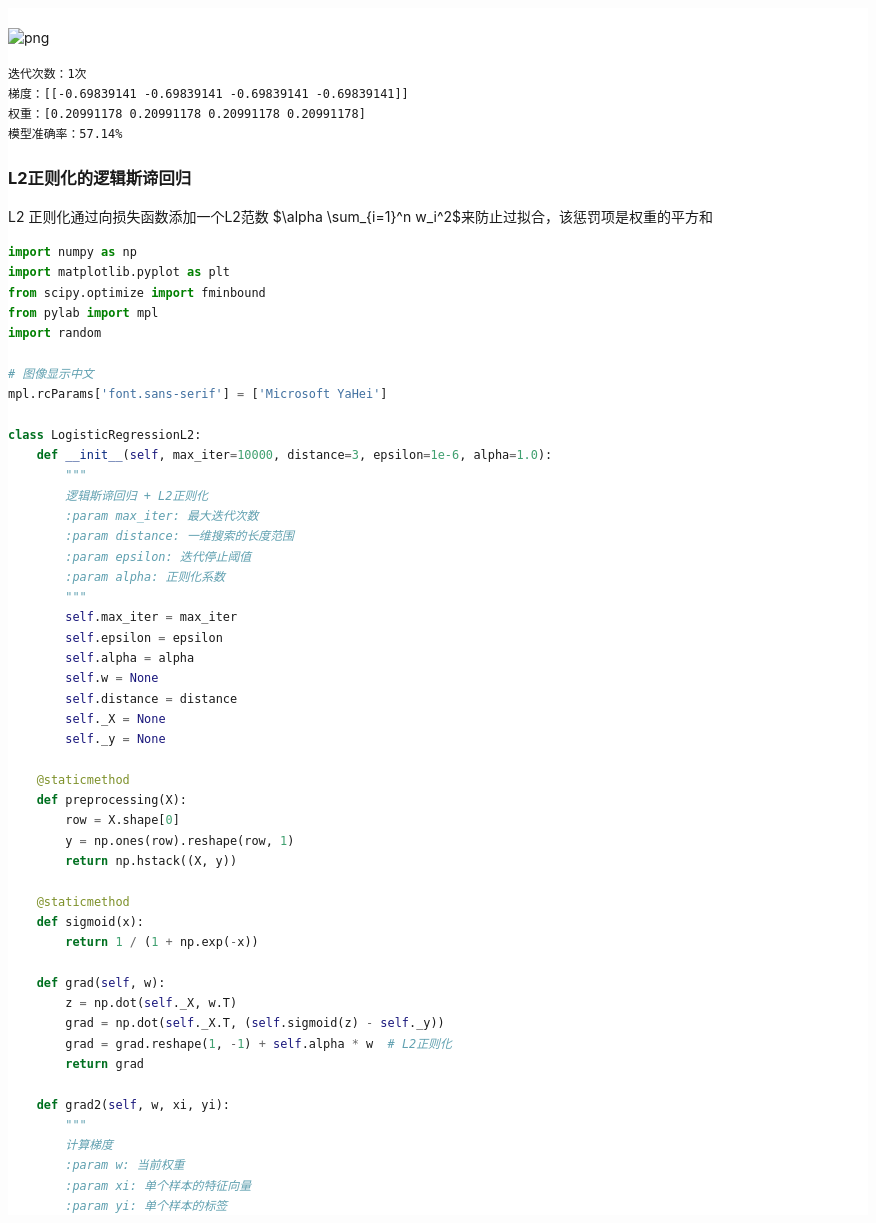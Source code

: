 
​    
![png](https://img.tucang.cc/api/image/show/d8ac02a07b911977140910550d59f57d)
​    


    迭代次数：1次
    梯度：[[-0.69839141 -0.69839141 -0.69839141 -0.69839141]]
    权重：[0.20991178 0.20991178 0.20991178 0.20991178]
    模型准确率：57.14%


### L2正则化的逻辑斯谛回归

L2 正则化通过向损失函数添加一个L2范数 $\alpha \sum_{i=1}^n w_i^2$来防止过拟合，该惩罚项是权重的平方和


```python
import numpy as np
import matplotlib.pyplot as plt
from scipy.optimize import fminbound
from pylab import mpl
import random

# 图像显示中文
mpl.rcParams['font.sans-serif'] = ['Microsoft YaHei']

class LogisticRegressionL2:
    def __init__(self, max_iter=10000, distance=3, epsilon=1e-6, alpha=1.0):
        """
        逻辑斯谛回归 + L2正则化
        :param max_iter: 最大迭代次数 
        :param distance: 一维搜索的长度范围
        :param epsilon: 迭代停止阈值
        :param alpha: 正则化系数
        """
        self.max_iter = max_iter
        self.epsilon = epsilon
        self.alpha = alpha
        self.w = None
        self.distance = distance
        self._X = None
        self._y = None

    @staticmethod
    def preprocessing(X):
        row = X.shape[0]
        y = np.ones(row).reshape(row, 1)
        return np.hstack((X, y))

    @staticmethod
    def sigmoid(x):
        return 1 / (1 + np.exp(-x))

    def grad(self, w):
        z = np.dot(self._X, w.T)
        grad = np.dot(self._X.T, (self.sigmoid(z) - self._y))
        grad = grad.reshape(1, -1) + self.alpha * w  # L2正则化
        return grad
    
    def grad2(self, w, xi, yi):
        """
        计算梯度
        :param w: 当前权重
        :param xi: 单个样本的特征向量
        :param yi: 单个样本的标签
```